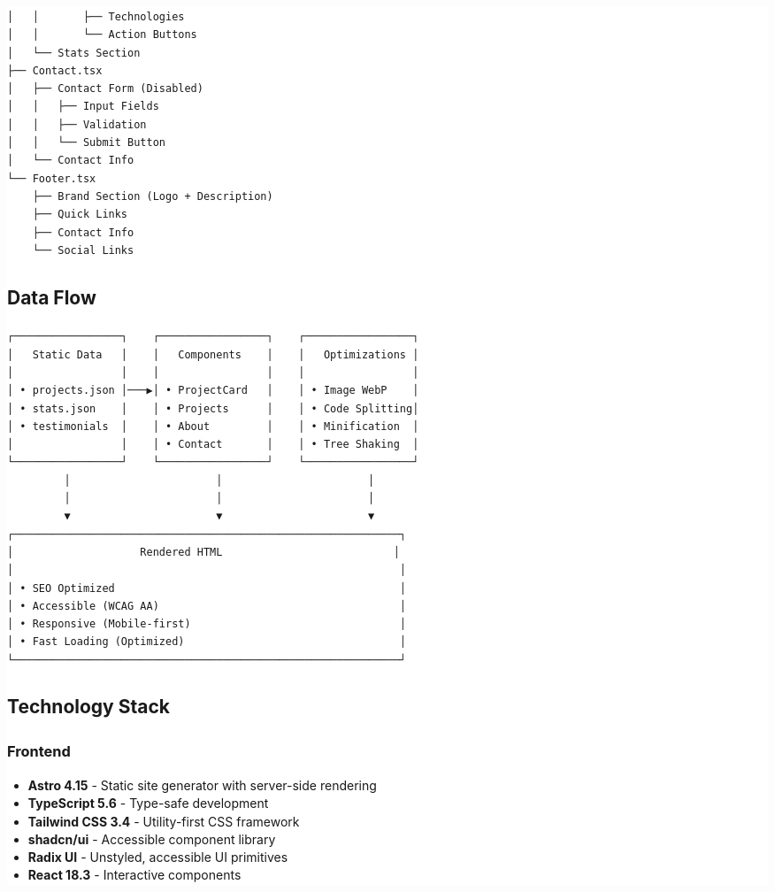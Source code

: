 ```
│   │       ├── Technologies
│   │       └── Action Buttons
│   └── Stats Section
├── Contact.tsx
│   ├── Contact Form (Disabled)
│   │   ├── Input Fields
│   │   ├── Validation
│   │   └── Submit Button
│   └── Contact Info
└── Footer.tsx
    ├── Brand Section (Logo + Description)
    ├── Quick Links
    ├── Contact Info
    └── Social Links
```

## Data Flow

```
┌─────────────────┐    ┌─────────────────┐    ┌─────────────────┐
│   Static Data   │    │   Components    │    │   Optimizations │
│                 │    │                 │    │                 │
│ • projects.json │───▶│ • ProjectCard   │    │ • Image WebP    │
│ • stats.json    │    │ • Projects      │    │ • Code Splitting│
│ • testimonials  │    │ • About         │    │ • Minification  │
│                 │    │ • Contact       │    │ • Tree Shaking  │
└─────────────────┘    └─────────────────┘    └─────────────────┘
         │                       │                       │
         │                       │                       │
         ▼                       ▼                       ▼
┌─────────────────────────────────────────────────────────────┐
│                    Rendered HTML                           │
│                                                             │
│ • SEO Optimized                                             │
│ • Accessible (WCAG AA)                                      │
│ • Responsive (Mobile-first)                                 │
│ • Fast Loading (Optimized)                                  │
└─────────────────────────────────────────────────────────────┘
```

## Technology Stack

### Frontend
- **Astro 4.15** - Static site generator with server-side rendering
- **TypeScript 5.6** - Type-safe development
- **Tailwind CSS 3.4** - Utility-first CSS framework
- **shadcn/ui** - Accessible component library
- **Radix UI** - Unstyled, accessible UI primitives
- **React 18.3** - Interactive components
